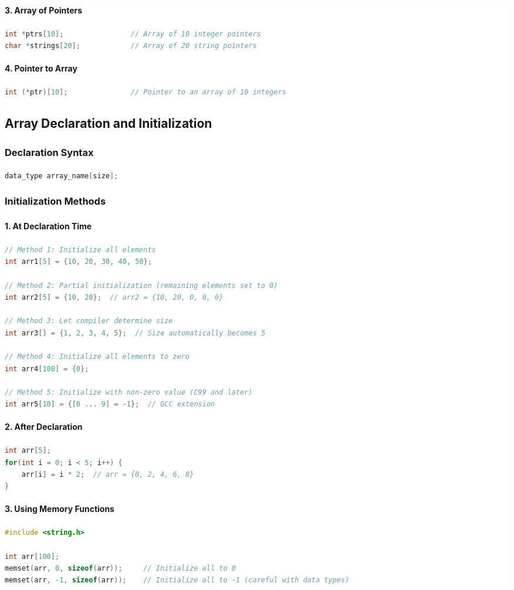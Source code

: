 #### 3. **Array of Pointers**
```c
int *ptrs[10];                // Array of 10 integer pointers
char *strings[20];            // Array of 20 string pointers
```

#### 4. **Pointer to Array**
```c
int (*ptr)[10];               // Pointer to an array of 10 integers
```

## Array Declaration and Initialization

### Declaration Syntax

```c
data_type array_name[size];
```

### Initialization Methods

#### 1. **At Declaration Time**
```c
// Method 1: Initialize all elements
int arr1[5] = {10, 20, 30, 40, 50};

// Method 2: Partial initialization (remaining elements set to 0)
int arr2[5] = {10, 20};  // arr2 = {10, 20, 0, 0, 0}

// Method 3: Let compiler determine size
int arr3[] = {1, 2, 3, 4, 5};  // Size automatically becomes 5

// Method 4: Initialize all elements to zero
int arr4[100] = {0};

// Method 5: Initialize with non-zero value (C99 and later)
int arr5[10] = {[0 ... 9] = -1};  // GCC extension
```

#### 2. **After Declaration**
```c
int arr[5];
for(int i = 0; i < 5; i++) {
    arr[i] = i * 2;  // arr = {0, 2, 4, 6, 8}
}
```

#### 3. **Using Memory Functions**
```c
#include <string.h>

int arr[100];
memset(arr, 0, sizeof(arr));     // Initialize all to 0
memset(arr, -1, sizeof(arr));    // Initialize all to -1 (careful with data types)
```
